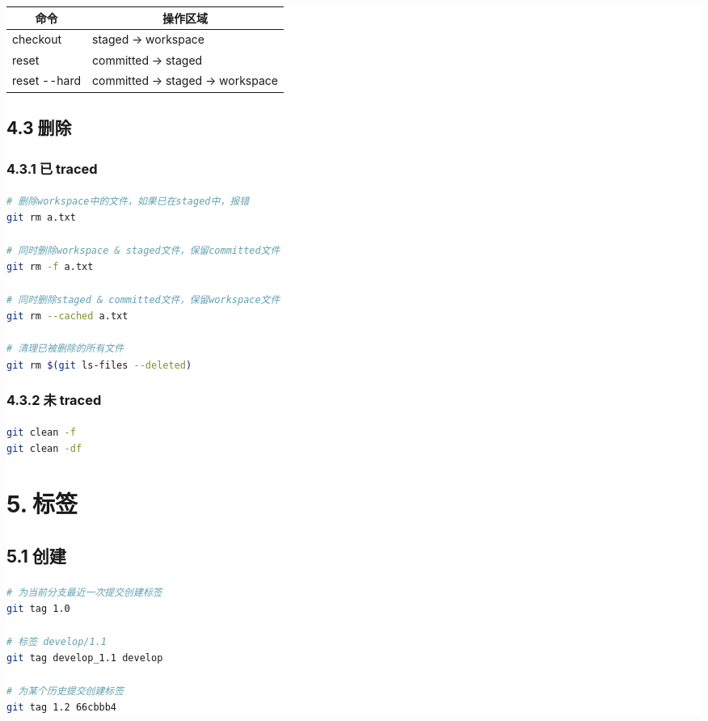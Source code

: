 

| 命令         | 操作区域                         |
| ------------ | -------------------------------- |
| checkout     | staged -> workspace              |
| reset        | committed -> staged              |
| reset --hard | committed -> staged -> workspace |



## 4.3 删除

### 4.3.1 已 traced

```bash
# 删除workspace中的文件，如果已在staged中，报错
git rm a.txt

# 同时删除workspace & staged文件，保留committed文件
git rm -f a.txt

# 同时删除staged & committed文件，保留workspace文件
git rm --cached a.txt

# 清理已被删除的所有文件
git rm $(git ls-files --deleted)
```



### 4.3.2 未 traced

```bash
git clean -f
git clean -df
```



# 5. 标签

## 5.1 创建

```bash
# 为当前分支最近一次提交创建标签
git tag 1.0

# 标签 develop/1.1
git tag develop_1.1 develop

# 为某个历史提交创建标签
git tag 1.2 66cbbb4
```
